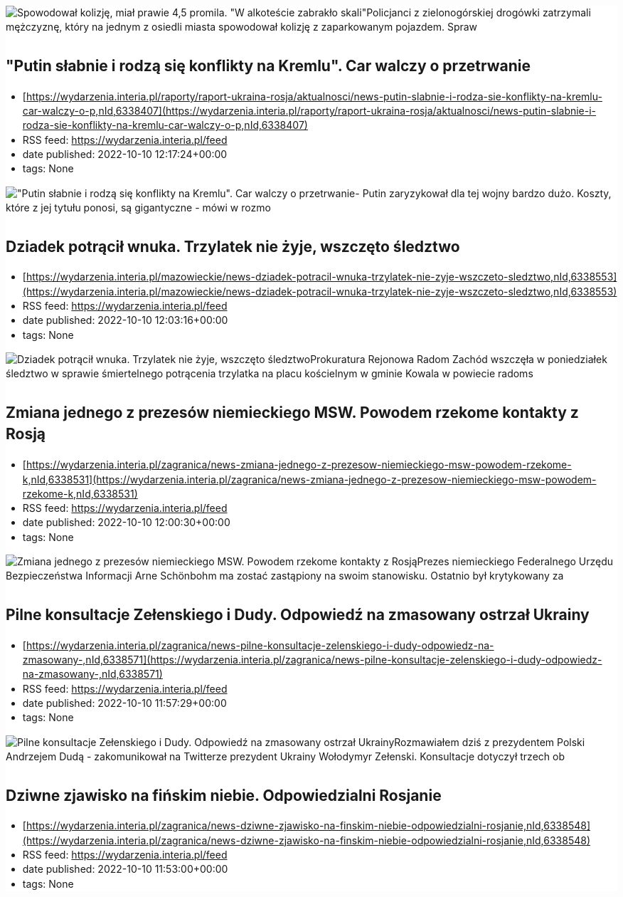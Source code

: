 <p><a href="https://wydarzenia.interia.pl/lubuskie/news-spowodowal-kolizje-mial-prawie-4-5-promila-w-alkotescie-zabr,nId,6338601"><img align="left" alt="Spowodował kolizję, miał prawie 4,5 promila. &quot;W alkoteście zabrakło skali&quot;" src="https://i.iplsc.com/spowodowal-kolizje-mial-prawie-4-5-promila-w-alkotescie-zabr/000G6KM55YHFRJGM-C321.jpg" /></a>Policjanci z zielonogórskiej drogówki zatrzymali mężczyznę, który na jednym z osiedli miasta spowodował kolizję z zaparkowanym pojazdem. Spraw

## "Putin słabnie i rodzą się konflikty na Kremlu". Car walczy o przetrwanie
 - [https://wydarzenia.interia.pl/raporty/raport-ukraina-rosja/aktualnosci/news-putin-slabnie-i-rodza-sie-konflikty-na-kremlu-car-walczy-o-p,nId,6338407](https://wydarzenia.interia.pl/raporty/raport-ukraina-rosja/aktualnosci/news-putin-slabnie-i-rodza-sie-konflikty-na-kremlu-car-walczy-o-p,nId,6338407)
 - RSS feed: https://wydarzenia.interia.pl/feed
 - date published: 2022-10-10 12:17:24+00:00
 - tags: None

<p><a href="https://wydarzenia.interia.pl/raporty/raport-ukraina-rosja/aktualnosci/news-putin-slabnie-i-rodza-sie-konflikty-na-kremlu-car-walczy-o-p,nId,6338407"><img align="left" alt="&quot;Putin słabnie i rodzą się konflikty na Kremlu&quot;. Car walczy o przetrwanie" src="https://i.iplsc.com/putin-slabnie-i-rodza-sie-konflikty-na-kremlu-car-walczy-o-p/000G6KJOA8AT9TDC-C321.jpg" /></a>- Putin zaryzykował dla tej wojny bardzo dużo. Koszty, które z jej tytułu ponosi, są gigantyczne - mówi w rozmo

## Dziadek potrącił wnuka. Trzylatek nie żyje, wszczęto śledztwo
 - [https://wydarzenia.interia.pl/mazowieckie/news-dziadek-potracil-wnuka-trzylatek-nie-zyje-wszczeto-sledztwo,nId,6338553](https://wydarzenia.interia.pl/mazowieckie/news-dziadek-potracil-wnuka-trzylatek-nie-zyje-wszczeto-sledztwo,nId,6338553)
 - RSS feed: https://wydarzenia.interia.pl/feed
 - date published: 2022-10-10 12:03:16+00:00
 - tags: None

<p><a href="https://wydarzenia.interia.pl/mazowieckie/news-dziadek-potracil-wnuka-trzylatek-nie-zyje-wszczeto-sledztwo,nId,6338553"><img align="left" alt="Dziadek potrącił wnuka. Trzylatek nie żyje, wszczęto śledztwo" src="https://i.iplsc.com/dziadek-potracil-wnuka-trzylatek-nie-zyje-wszczeto-sledztwo/0006ML7ZVW070F4B-C321.jpg" /></a>Prokuratura Rejonowa Radom Zachód wszczęła w poniedziałek śledztwo w sprawie śmiertelnego potrącenia trzylatka na placu kościelnym w gminie Kowala w powiecie radoms

## Zmiana jednego z prezesów niemieckiego MSW. Powodem rzekome kontakty z Rosją
 - [https://wydarzenia.interia.pl/zagranica/news-zmiana-jednego-z-prezesow-niemieckiego-msw-powodem-rzekome-k,nId,6338531](https://wydarzenia.interia.pl/zagranica/news-zmiana-jednego-z-prezesow-niemieckiego-msw-powodem-rzekome-k,nId,6338531)
 - RSS feed: https://wydarzenia.interia.pl/feed
 - date published: 2022-10-10 12:00:30+00:00
 - tags: None

<p><a href="https://wydarzenia.interia.pl/zagranica/news-zmiana-jednego-z-prezesow-niemieckiego-msw-powodem-rzekome-k,nId,6338531"><img align="left" alt="Zmiana jednego z prezesów niemieckiego MSW. Powodem rzekome kontakty z Rosją" src="https://i.iplsc.com/zmiana-jednego-z-prezesow-niemieckiego-msw-powodem-rzekome-k/000G6KH878HTP13A-C321.jpg" /></a>Prezes niemieckiego Federalnego Urzędu Bezpieczeństwa Informacji Arne Schönbohm ma zostać zastąpiony na swoim stanowisku. Ostatnio był krytykowany za

## Pilne konsultacje Zełenskiego i Dudy. Odpowiedź na zmasowany ostrzał Ukrainy
 - [https://wydarzenia.interia.pl/zagranica/news-pilne-konsultacje-zelenskiego-i-dudy-odpowiedz-na-zmasowany-,nId,6338571](https://wydarzenia.interia.pl/zagranica/news-pilne-konsultacje-zelenskiego-i-dudy-odpowiedz-na-zmasowany-,nId,6338571)
 - RSS feed: https://wydarzenia.interia.pl/feed
 - date published: 2022-10-10 11:57:29+00:00
 - tags: None

<p><a href="https://wydarzenia.interia.pl/zagranica/news-pilne-konsultacje-zelenskiego-i-dudy-odpowiedz-na-zmasowany-,nId,6338571"><img align="left" alt="Pilne konsultacje Zełenskiego i Dudy. Odpowiedź na zmasowany ostrzał Ukrainy" src="https://i.iplsc.com/pilne-konsultacje-zelenskiego-i-dudy-odpowiedz-na-zmasowany/000EJ0JYHRI8K67J-C321.jpg" /></a>Rozmawiałem dziś z prezydentem Polski Andrzejem Dudą - zakomunikował na Twitterze prezydent Ukrainy Wołodymyr Zełenski. Konsultacje dotyczył trzech ob

## Dziwne zjawisko na fińskim niebie. Odpowiedzialni Rosjanie
 - [https://wydarzenia.interia.pl/zagranica/news-dziwne-zjawisko-na-finskim-niebie-odpowiedzialni-rosjanie,nId,6338548](https://wydarzenia.interia.pl/zagranica/news-dziwne-zjawisko-na-finskim-niebie-odpowiedzialni-rosjanie,nId,6338548)
 - RSS feed: https://wydarzenia.interia.pl/feed
 - date published: 2022-10-10 11:53:00+00:00
 - tags: None
